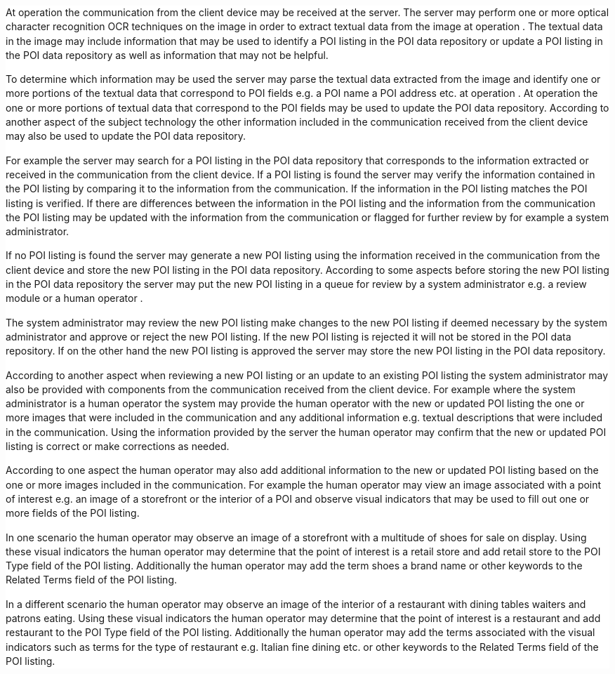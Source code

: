 At operation the communication from the client device may be received at the server. The server may perform one or more optical character recognition OCR techniques on the image in order to extract textual data from the image at operation . The textual data in the image may include information that may be used to identify a POI listing in the POI data repository or update a POI listing in the POI data repository as well as information that may not be helpful.

To determine which information may be used the server may parse the textual data extracted from the image and identify one or more portions of the textual data that correspond to POI fields e.g. a POI name a POI address etc. at operation . At operation the one or more portions of textual data that correspond to the POI fields may be used to update the POI data repository. According to another aspect of the subject technology the other information included in the communication received from the client device may also be used to update the POI data repository.

For example the server may search for a POI listing in the POI data repository that corresponds to the information extracted or received in the communication from the client device. If a POI listing is found the server may verify the information contained in the POI listing by comparing it to the information from the communication. If the information in the POI listing matches the POI listing is verified. If there are differences between the information in the POI listing and the information from the communication the POI listing may be updated with the information from the communication or flagged for further review by for example a system administrator.

If no POI listing is found the server may generate a new POI listing using the information received in the communication from the client device and store the new POI listing in the POI data repository. According to some aspects before storing the new POI listing in the POI data repository the server may put the new POI listing in a queue for review by a system administrator e.g. a review module or a human operator .

The system administrator may review the new POI listing make changes to the new POI listing if deemed necessary by the system administrator and approve or reject the new POI listing. If the new POI listing is rejected it will not be stored in the POI data repository. If on the other hand the new POI listing is approved the server may store the new POI listing in the POI data repository.

According to another aspect when reviewing a new POI listing or an update to an existing POI listing the system administrator may also be provided with components from the communication received from the client device. For example where the system administrator is a human operator the system may provide the human operator with the new or updated POI listing the one or more images that were included in the communication and any additional information e.g. textual descriptions that were included in the communication. Using the information provided by the server the human operator may confirm that the new or updated POI listing is correct or make corrections as needed.

According to one aspect the human operator may also add additional information to the new or updated POI listing based on the one or more images included in the communication. For example the human operator may view an image associated with a point of interest e.g. an image of a storefront or the interior of a POI and observe visual indicators that may be used to fill out one or more fields of the POI listing.

In one scenario the human operator may observe an image of a storefront with a multitude of shoes for sale on display. Using these visual indicators the human operator may determine that the point of interest is a retail store and add retail store to the POI Type field of the POI listing. Additionally the human operator may add the term shoes a brand name or other keywords to the Related Terms field of the POI listing.

In a different scenario the human operator may observe an image of the interior of a restaurant with dining tables waiters and patrons eating. Using these visual indicators the human operator may determine that the point of interest is a restaurant and add restaurant to the POI Type field of the POI listing. Additionally the human operator may add the terms associated with the visual indicators such as terms for the type of restaurant e.g. Italian fine dining etc. or other keywords to the Related Terms field of the POI listing.
